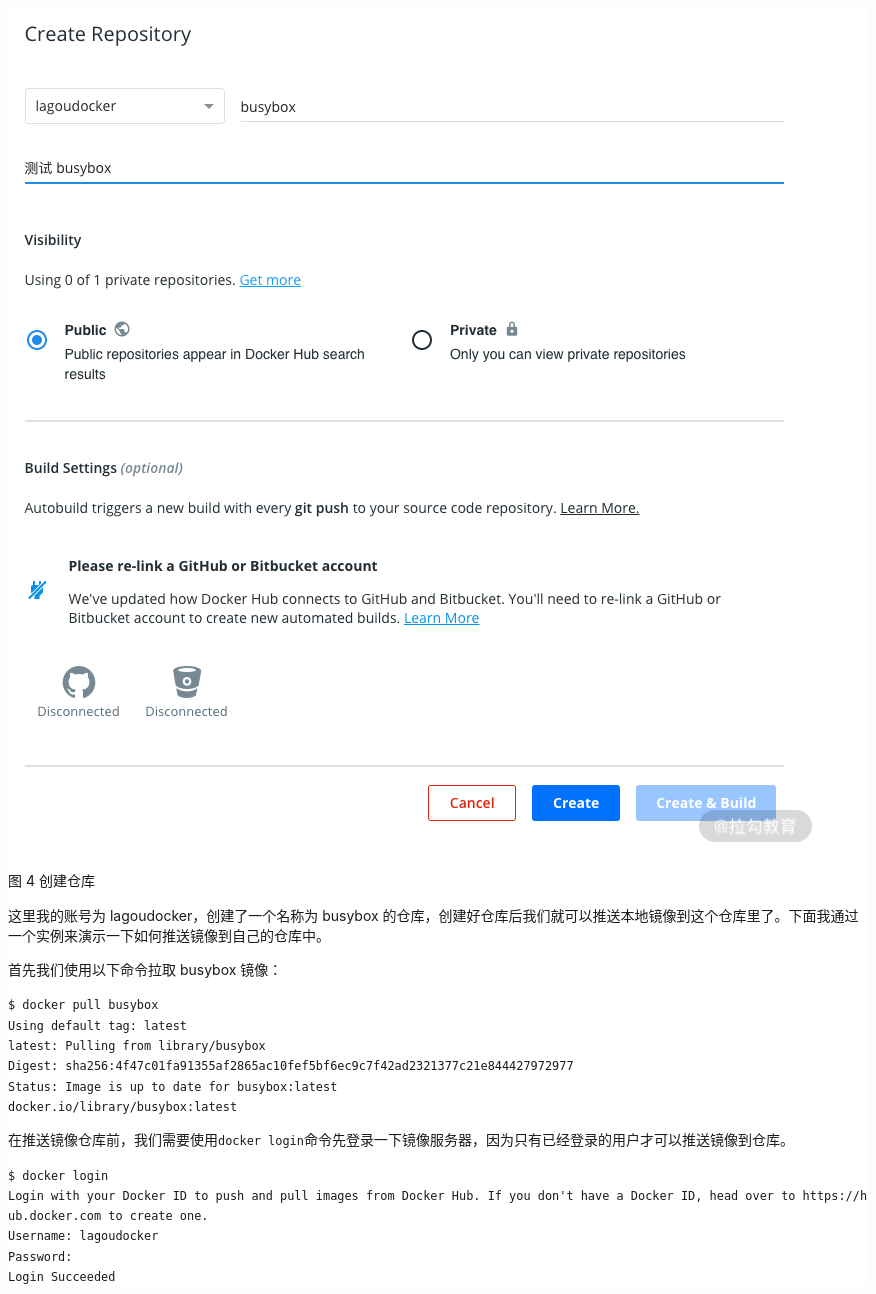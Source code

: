 <p><img alt="Drawing 3.png" src="assets/Ciqc1F9bL--AYVIKAADWoafHnho359.png"/></p>
<p>图 4 创建仓库</p>
<p>这里我的账号为 lagoudocker，创建了一个名称为 busybox 的仓库，创建好仓库后我们就可以推送本地镜像到这个仓库里了。下面我通过一个实例来演示一下如何推送镜像到自己的仓库中。</p>
<p>首先我们使用以下命令拉取 busybox 镜像：</p>
<pre><code>$ docker pull busybox
Using default tag: latest
latest: Pulling from library/busybox
Digest: sha256:4f47c01fa91355af2865ac10fef5bf6ec9c7f42ad2321377c21e844427972977
Status: Image is up to date for busybox:latest
docker.io/library/busybox:latest
</code></pre>
<p>在推送镜像仓库前，我们需要使用<code>docker login</code>命令先登录一下镜像服务器，因为只有已经登录的用户才可以推送镜像到仓库。</p>
<pre><code>$ docker login
Login with your Docker ID to push and pull images from Docker Hub. If you don't have a Docker ID, head over to https://hub.docker.com to create one.
Username: lagoudocker
Password:
Login Succeeded
</code></pre>